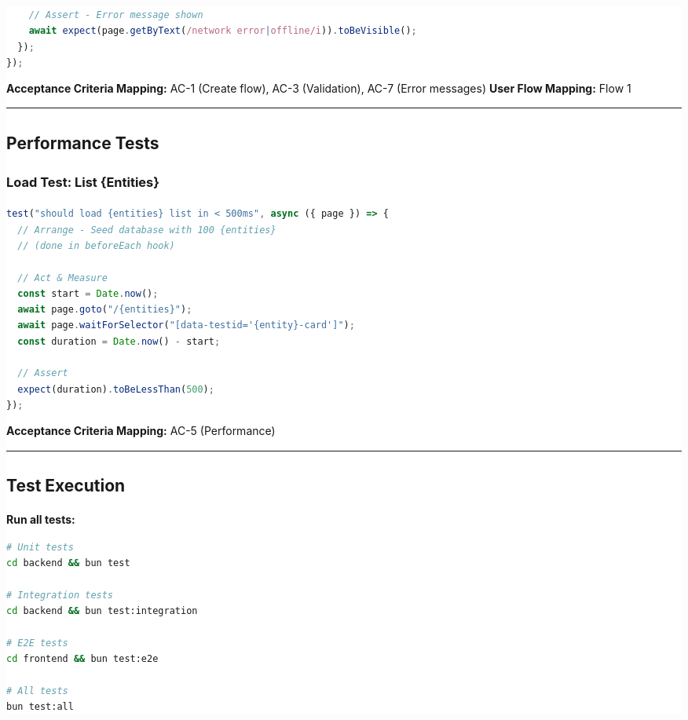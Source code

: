 ```typescript
    // Assert - Error message shown
    await expect(page.getByText(/network error|offline/i)).toBeVisible();
  });
});
```

**Acceptance Criteria Mapping:** AC-1 (Create flow), AC-3 (Validation), AC-7 (Error messages)
**User Flow Mapping:** Flow 1

---

## Performance Tests

### Load Test: List {Entities}

```typescript
test("should load {entities} list in < 500ms", async ({ page }) => {
  // Arrange - Seed database with 100 {entities}
  // (done in beforeEach hook)

  // Act & Measure
  const start = Date.now();
  await page.goto("/{entities}");
  await page.waitForSelector("[data-testid='{entity}-card']");
  const duration = Date.now() - start;

  // Assert
  expect(duration).toBeLessThan(500);
});
```

**Acceptance Criteria Mapping:** AC-5 (Performance)

---

## Test Execution

**Run all tests:**
```bash
# Unit tests
cd backend && bun test

# Integration tests
cd backend && bun test:integration

# E2E tests
cd frontend && bun test:e2e

# All tests
bun test:all
```

